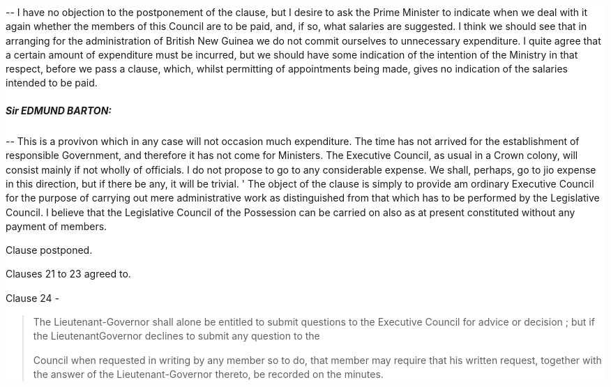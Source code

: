 -- I have no objection to the postponement of the clause, but I desire to ask the Prime Minister to indicate when we deal with it again whether the members of this Council are to be paid, and, if so, what salaries are suggested. I think we should see that in arranging for the administration of British New Guinea we do not commit ourselves to unnecessary expenditure. I quite agree that a certain amount of expenditure must be incurred, but we should have some indication of the intention of the Ministry in that respect, before we pass a clause, which, whilst permitting of appointments being made, gives no indication of the salaries intended to be paid. 

##### Sir EDMUND BARTON:

-- This is a provivon  which in any case will not occasion much expenditure. The time has not arrived for the establishment of responsible Government, and therefore it has not come for Ministers. The Executive Council, as usual in a Crown colony, will consist mainly if not wholly of officials. I do not  propose  to go to any considerable expense. We shall, perhaps, go to jio expense in this direction, but if there be any, it will be trivial. ' The object of the clause is simply to provide am ordinary Executive Council for the purpose of carrying out mere administrative work  as distinguished  from that which has to be performed by the Legislative Council. I believe that the Legislative Council of the Possession can be carried on also as at present constituted without any payment of members. 

Clause postponed. 

Clauses 21 to 23 agreed to. 

Clause 24 - 

  >The Lieutenant-Governor shall alone be entitled to submit questions to the Executive Council for advice or decision ; but if the  LieutenantGovernor declines to submit any question to the 
  >
  >Council when requested in writing by any member so to do, that member may require that his written request, together with the answer of the Lieutenant-Governor thereto, be recorded on the minutes. 


